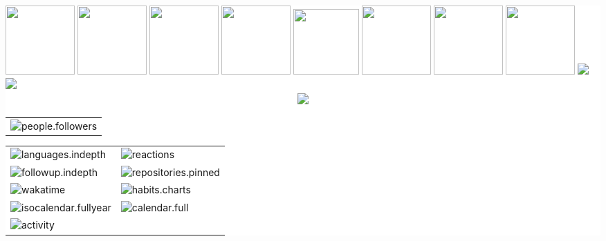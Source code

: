 
<img height="100" width="100" src="https://cdn.jsdelivr.net/gh/guicaiyue/guicaiyue/assets/images/html.webp">
<img height="100" width="100" src="https://cdn.jsdelivr.net/gh/guicaiyue/guicaiyue/assets/images/cssgif.webp">
<img height="100" width="100" src="https://cdn.jsdelivr.net/gh/guicaiyue/guicaiyue/assets/images/vscode.webp">
<img height="100" width="100" src="https://cdn.jsdelivr.net/gh/guicaiyue/guicaiyue/assets/images/react.webp">
<img height="95" width="95" src="https://cdn.jsdelivr.net/gh/guicaiyue/guicaiyue/assets/images/vue.webp">
<img height="100" width="100" src="https://cdn.jsdelivr.net/gh/guicaiyue/guicaiyue/assets/images/python.webp">
<img height="100" width="100" src="https://cdn.jsdelivr.net/gh/guicaiyue/guicaiyue/assets/images/js.webp">
<img height="100" width="100" src="https://cdn.jsdelivr.net/gh/guicaiyue/guicaiyue/assets/images/github.webp">


<picture>
  <source media="(prefers-color-scheme: dark)" srcset="https://cdn.jsdelivr.net/gh/guicaiyue/guicaiyue/profile-3d-contrib/profile-night-rainbow.svg" />
  <source media="(prefers-color-scheme: light)" srcset="https://cdn.jsdelivr.net/gh/guicaiyue/guicaiyue/profile-3d-contrib/profile-gitblock.svg" />
  <img src="https://cdn.jsdelivr.net/gh/guicaiyue/guicaiyue/profile-3d-contrib/profile-night-rainbow.svg" />
</picture>

</div>


<img width="200%" src="https://cdn.jsdelivr.net/gh/guicaiyue/guicaiyue/assets/images/hr.gif" />


<div align="center">


<img width="36%" src="https://cdn.jsdelivr.net/gh/guicaiyue/guicaiyue/assets/images/githubgif.gif" />


<table>
  <tr>
    <td><img src="https://cdn.jsdelivr.net/gh/guicaiyue/guicaiyue/github-metrics/people.followers.svg" alt="people.followers" /></td>
  </tr>
</table>


<table>
  <tr>
    <td><img src="https://cdn.jsdelivr.net/gh/guicaiyue/guicaiyue/github-metrics/languages.indepth.svg" alt="languages.indepth" /></td>
    <td><img src="https://cdn.jsdelivr.net/gh/guicaiyue/guicaiyue/github-metrics/reactions.svg" alt="reactions" /></td>
  </tr>
  <tr>
    <td><img src="https://cdn.jsdelivr.net/gh/guicaiyue/guicaiyue/github-metrics/followup.indepth.svg" alt="followup.indepth" /></td>
    <td><img src="https://cdn.jsdelivr.net/gh/guicaiyue/guicaiyue/github-metrics/repositories.pinned.svg" alt="repositories.pinned" /></td>
  </tr>
  <tr>
    <td><img src="https://cdn.jsdelivr.net/gh/guicaiyue/guicaiyue/github-metrics/wakatime.svg" alt="wakatime" /></td>
    <td><img src="https://cdn.jsdelivr.net/gh/guicaiyue/guicaiyue/github-metrics/habits.charts.svg" alt="habits.charts" /></td>
  </tr>
  <tr>
    <td><img src="https://cdn.jsdelivr.net/gh/guicaiyue/guicaiyue/github-metrics/isocalendar.fullyear.svg" alt="isocalendar.fullyear" /></td>
    <td><img src="https://cdn.jsdelivr.net/gh/guicaiyue/guicaiyue/github-metrics/calendar.full.svg" alt="calendar.full" /></td>
  </tr>
  <tr>
    <td><img src="https://cdn.jsdelivr.net/gh/guicaiyue/guicaiyue/github-metrics/activity.svg" alt="activity" /></td>